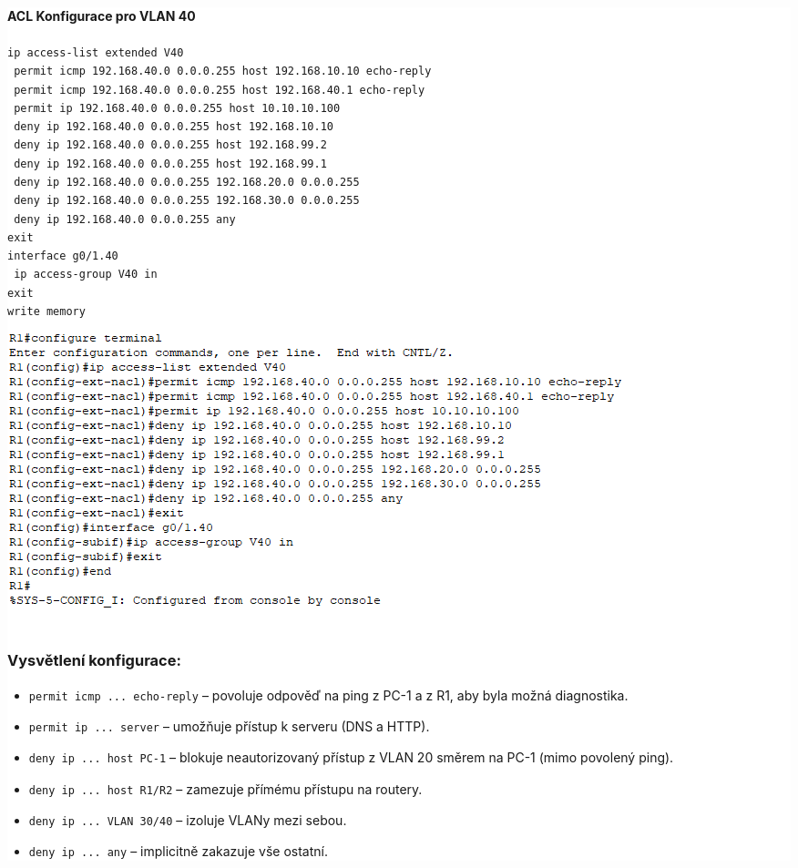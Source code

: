 #### ACL Konfigurace pro VLAN 40

```
ip access-list extended V40
 permit icmp 192.168.40.0 0.0.0.255 host 192.168.10.10 echo-reply
 permit icmp 192.168.40.0 0.0.0.255 host 192.168.40.1 echo-reply
 permit ip 192.168.40.0 0.0.0.255 host 10.10.10.100
 deny ip 192.168.40.0 0.0.0.255 host 192.168.10.10
 deny ip 192.168.40.0 0.0.0.255 host 192.168.99.2
 deny ip 192.168.40.0 0.0.0.255 host 192.168.99.1
 deny ip 192.168.40.0 0.0.0.255 192.168.20.0 0.0.0.255
 deny ip 192.168.40.0 0.0.0.255 192.168.30.0 0.0.0.255
 deny ip 192.168.40.0 0.0.0.255 any
exit
interface g0/1.40
 ip access-group V40 in
exit
write memory
```
![](00-obrazky/vlan40-acl20250809195938.png)

### Vysvětlení konfigurace:

- `permit icmp ... echo-reply` – povoluje odpověď na ping z PC-1 a z R1, aby byla možná diagnostika.
    
- `permit ip ... server` – umožňuje přístup k serveru (DNS a HTTP).
    
- `deny ip ... host PC-1` – blokuje neautorizovaný přístup z VLAN 20 směrem na PC-1 (mimo povolený ping).
    
- `deny ip ... host R1/R2` – zamezuje přímému přístupu na routery.
    
- `deny ip ... VLAN 30/40` – izoluje VLANy mezi sebou.
    
- `deny ip ... any` – implicitně zakazuje vše ostatní.
    
